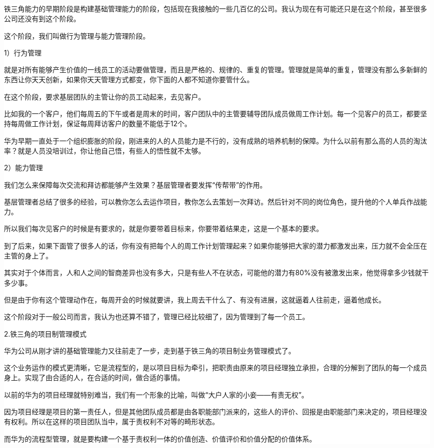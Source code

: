 铁三角能力的早期阶段是构建基础管理能力的阶段，包括现在我接触的一些几百亿的公司。我认为现在有可能还只是在这个阶段，甚至很多公司还没有到这个阶段。

这个阶段，我们叫做行为管理与能力管理阶段。

1）行为管理

就是对所有能够产生价值的一线员工的活动要做管理，而且是严格的、规律的、重复的管理。管理就是简单的重复，管理没有那么多新鲜的东西让你天天创新，如果你天天管理方式都变，你下面的人都不知道你要管什么。

在这个阶段，要求基层团队的主管让你的员工动起来，去见客户。

比如我的一个客户，他们每周五的下午或者是周末的时间，客户团队中的主管要辅导团队成员做周工作计划。每一个见客户的员工，都要坚持每周做工作计划，保证每周拜访客户的数量不能低于12个。

华为早期一直处于一个组织膨胀的阶段，刚进来的人的人员能力是不行的，没有成熟的培养机制的保障。为什么以前有那么高的人员的淘汰率？就是人员没培训过，你让他自己悟，有些人的悟性就不太够。

2）能力管理

我们怎么来保障每次交流和拜访都能够产生效果？基层管理者要发挥“传帮带”的作用。

基层管理者总结了很多的经验，可以教你怎么去运作项目，教你怎么去策划一次拜访。然后针对不同的岗位角色，提升他的个人单兵作战能力。

所以我们每次见客户的时候是有要求的，就是你要带着目标来，你要带着结果走，这是一个基本的要求。

到了后来，如果下面管了很多人的话，你有没有把每个人的周工作计划管理起来？如果你能够把大家的潜力都激发出来，压力就不会全压在主管的身上了。

其实对于个体而言，人和人之间的智商差异也没有多大，只是有些人不在状态，可能他的潜力有80%没有被激发出来，他觉得拿多少钱就干多少事。

但是由于你有这个管理动作在，每周开会的时候就要讲，我上周去干什么了、有没有进展，这就逼着人往前走，逼着他成长。

这个阶段对于一般公司而言，我认为也还算不错了，管理已经比较细了，因为管理到了每一个员工。

2.铁三角的项目制管理模式

华为公司从刚才讲的基础管理能力又往前走了一步，走到基于铁三角的项目制业务管理模式了。

这个业务运作的模式更清晰，它是流程型的，是以项目目标为牵引，把职责由原来的项目经理独立承担，合理的分解到了团队的每一个成员身上。实现了由合适的人，在合适的时间，做合适的事情。

以前的华为的项目经理就特别难当，我们有一个形象的比喻，叫做“大户人家的小妾——有责无权”。

因为项目经理是项目的第一责任人，但是其他团队成员都是由各职能部门派来的，这些人的评价、回报是由职能部门来决定的，项目经理没有权利。所以在这样的项目团队当中，属于责权利不对等的畸形状态。

而华为的流程型管理，就是要构建一个基于责权利一体的价值创造、价值评价和价值分配的价值体系。
